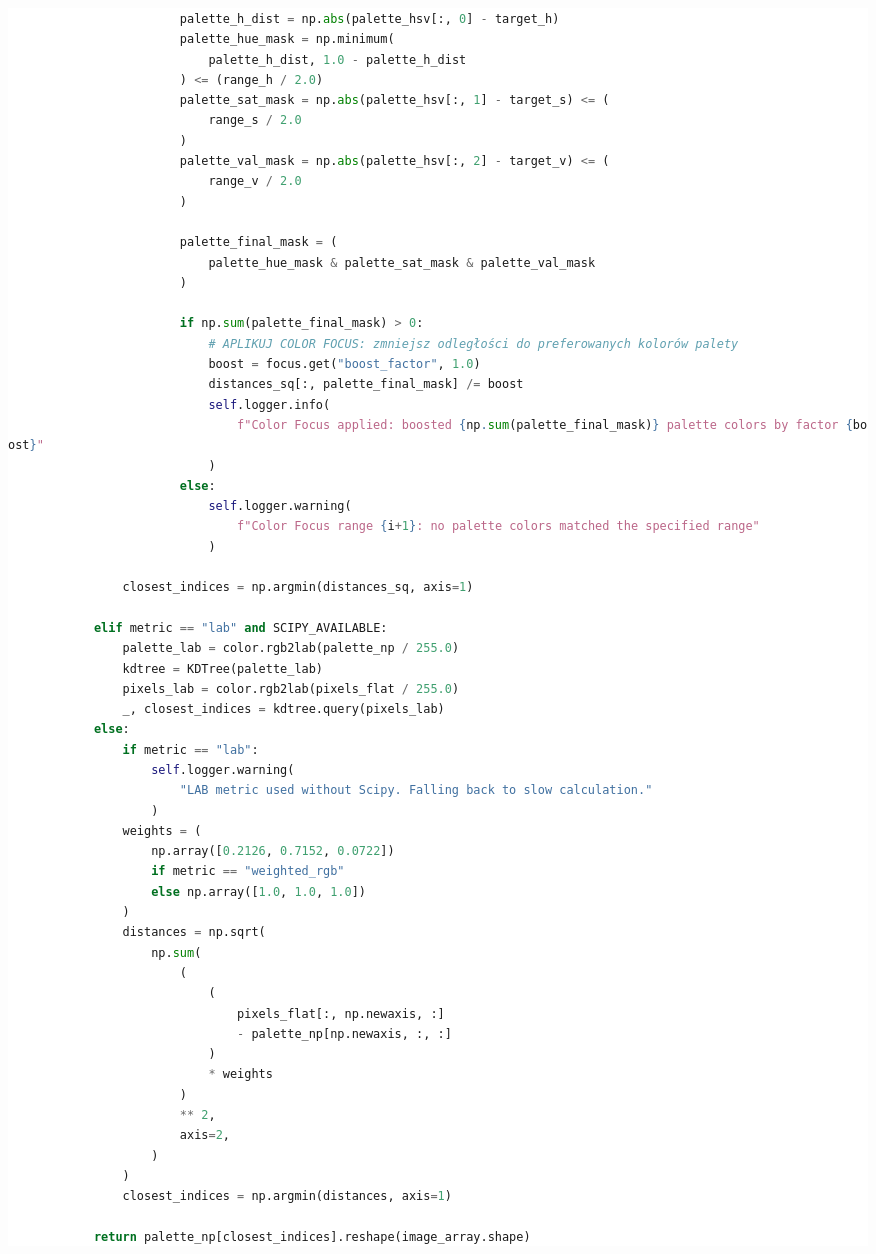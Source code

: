 ```py
                        palette_h_dist = np.abs(palette_hsv[:, 0] - target_h)
                        palette_hue_mask = np.minimum(
                            palette_h_dist, 1.0 - palette_h_dist
                        ) <= (range_h / 2.0)
                        palette_sat_mask = np.abs(palette_hsv[:, 1] - target_s) <= (
                            range_s / 2.0
                        )
                        palette_val_mask = np.abs(palette_hsv[:, 2] - target_v) <= (
                            range_v / 2.0
                        )

                        palette_final_mask = (
                            palette_hue_mask & palette_sat_mask & palette_val_mask
                        )

                        if np.sum(palette_final_mask) > 0:
                            # APLIKUJ COLOR FOCUS: zmniejsz odległości do preferowanych kolorów palety
                            boost = focus.get("boost_factor", 1.0)
                            distances_sq[:, palette_final_mask] /= boost
                            self.logger.info(
                                f"Color Focus applied: boosted {np.sum(palette_final_mask)} palette colors by factor {boost}"
                            )
                        else:
                            self.logger.warning(
                                f"Color Focus range {i+1}: no palette colors matched the specified range"
                            )

                closest_indices = np.argmin(distances_sq, axis=1)

            elif metric == "lab" and SCIPY_AVAILABLE:
                palette_lab = color.rgb2lab(palette_np / 255.0)
                kdtree = KDTree(palette_lab)
                pixels_lab = color.rgb2lab(pixels_flat / 255.0)
                _, closest_indices = kdtree.query(pixels_lab)
            else:
                if metric == "lab":
                    self.logger.warning(
                        "LAB metric used without Scipy. Falling back to slow calculation."
                    )
                weights = (
                    np.array([0.2126, 0.7152, 0.0722])
                    if metric == "weighted_rgb"
                    else np.array([1.0, 1.0, 1.0])
                )
                distances = np.sqrt(
                    np.sum(
                        (
                            (
                                pixels_flat[:, np.newaxis, :]
                                - palette_np[np.newaxis, :, :]
                            )
                            * weights
                        )
                        ** 2,
                        axis=2,
                    )
                )
                closest_indices = np.argmin(distances, axis=1)

            return palette_np[closest_indices].reshape(image_array.shape)
```